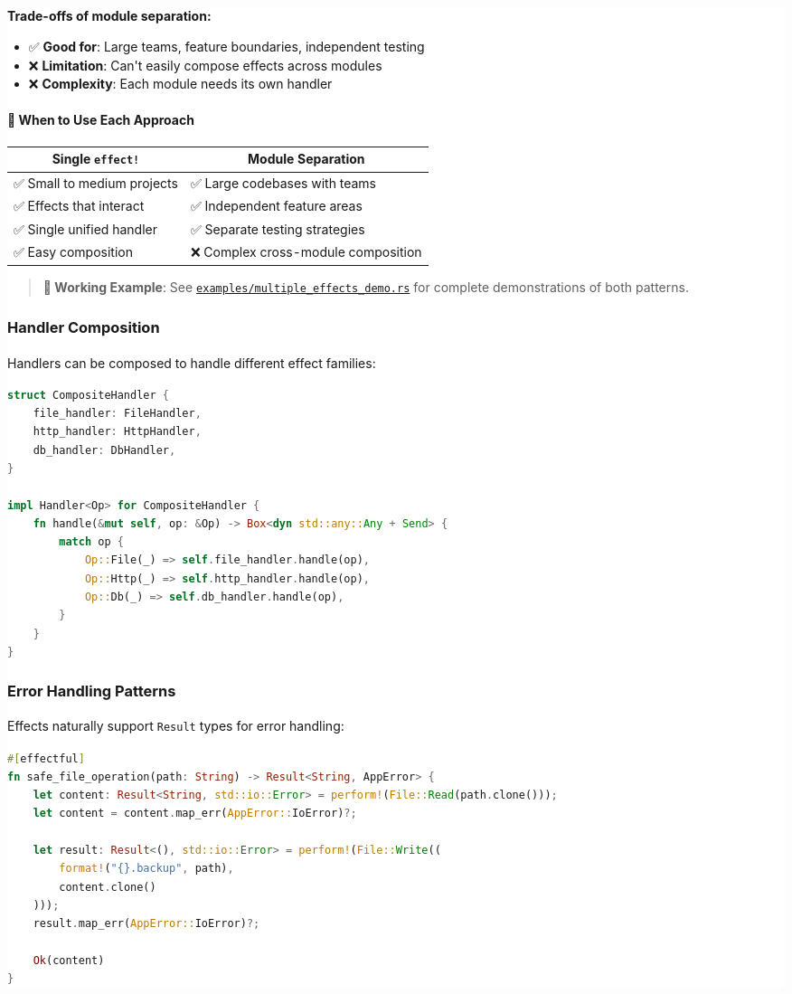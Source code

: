 **Trade-offs of module separation:**
- ✅ **Good for**: Large teams, feature boundaries, independent testing
- ❌ **Limitation**: Can't easily compose effects across modules
- ❌ **Complexity**: Each module needs its own handler

#### 📁 When to Use Each Approach

| **Single `effect!`** | **Module Separation** |
|---------------------|----------------------|
| ✅ Small to medium projects | ✅ Large codebases with teams |
| ✅ Effects that interact | ✅ Independent feature areas |
| ✅ Single unified handler | ✅ Separate testing strategies |
| ✅ Easy composition | ❌ Complex cross-module composition |

> **📁 Working Example**: See [`examples/multiple_effects_demo.rs`](algae/examples/multiple_effects_demo.rs) for complete demonstrations of both patterns.

### Handler Composition

Handlers can be composed to handle different effect families:

```rust
struct CompositeHandler {
    file_handler: FileHandler,
    http_handler: HttpHandler, 
    db_handler: DbHandler,
}

impl Handler<Op> for CompositeHandler {
    fn handle(&mut self, op: &Op) -> Box<dyn std::any::Any + Send> {
        match op {
            Op::File(_) => self.file_handler.handle(op),
            Op::Http(_) => self.http_handler.handle(op),
            Op::Db(_) => self.db_handler.handle(op),
        }
    }
}
```

### Error Handling Patterns

Effects naturally support `Result` types for error handling:

```rust
#[effectful]
fn safe_file_operation(path: String) -> Result<String, AppError> {
    let content: Result<String, std::io::Error> = perform!(File::Read(path.clone()));
    let content = content.map_err(AppError::IoError)?;
    
    let result: Result<(), std::io::Error> = perform!(File::Write((
        format!("{}.backup", path),
        content.clone()
    )));
    result.map_err(AppError::IoError)?;
    
    Ok(content)
}
```
